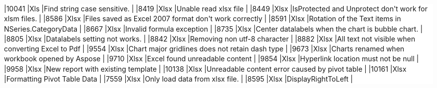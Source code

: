 |10041 |Xls |Find string case sensitive. |
|8419 |Xlsx |Unable read xlsx file |
|8449 |Xlsx |IsProtected and Unprotect don't work for xlsm files. |
|8586 |Xlsx |Files saved as Excel 2007 format don't work correctly |
|8591 |Xlsx |Rotation of the Text items in NSeries.CategoryData |
|8667 |Xlsx |Invalid formula exception |
|8735 |Xlsx |Center datalabels when the chart is bubble chart. |
|8805 |Xlsx |Datalabels setting not works. |
|8842 |Xlsx |Removing non utf-8 character |
|8882 |Xlsx |All text not visible when converting Excel to Pdf |
|9554 |Xlsx |Chart major gridlines does not retain dash type |
|9673 |Xlsx |Charts renamed when workbook opened by Aspose |
|9710 |Xlsx |Excel found unreadable content |
|9854 |Xlsx |Hyperlink location must not be null |
|9958 |Xlsx |New report with existing template |
|10138 |Xlsx |Unreadable content error caused by pivot table |
|10161 |Xlsx |Formatting Pivot Table Data |
|7559 |Xlsx |Only load data from xlsx file. |
|8595 |Xlsx |DisplayRightToLeft |


